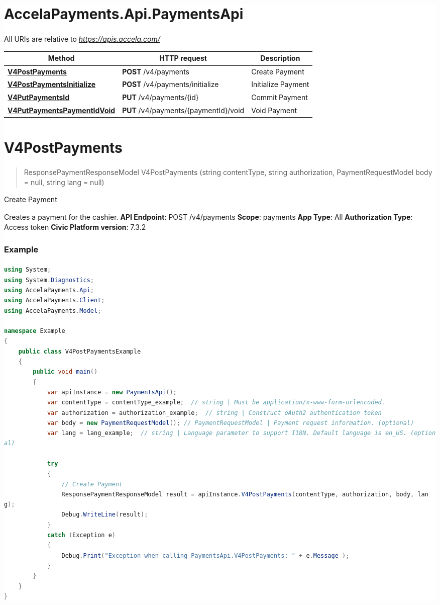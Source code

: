 # AccelaPayments.Api.PaymentsApi

All URIs are relative to *https://apis.accela.com/*

Method | HTTP request | Description
------------- | ------------- | -------------
[**V4PostPayments**](PaymentsApi.md#v4postpayments) | **POST** /v4/payments | Create Payment
[**V4PostPaymentsInitialize**](PaymentsApi.md#v4postpaymentsinitialize) | **POST** /v4/payments/initialize | Initialize Payment
[**V4PutPaymentsId**](PaymentsApi.md#v4putpaymentsid) | **PUT** /v4/payments/{id} | Commit Payment
[**V4PutPaymentsPaymentIdVoid**](PaymentsApi.md#v4putpaymentspaymentidvoid) | **PUT** /v4/payments/{paymentId}/void | Void Payment

<a name="v4postpayments"></a>
# **V4PostPayments**
> ResponsePaymentResponseModel V4PostPayments (string contentType, string authorization, PaymentRequestModel body = null, string lang = null)

Create Payment

Creates a payment for the cashier. **API Endpoint**:  POST /v4/payments  **Scope**:  payments  **App Type**:  All  **Authorization Type**:  Access token  **Civic Platform version**: 7.3.2 

### Example
```csharp
using System;
using System.Diagnostics;
using AccelaPayments.Api;
using AccelaPayments.Client;
using AccelaPayments.Model;

namespace Example
{
    public class V4PostPaymentsExample
    {
        public void main()
        {
            var apiInstance = new PaymentsApi();
            var contentType = contentType_example;  // string | Must be application/x-www-form-urlencoded.
            var authorization = authorization_example;  // string | Construct oAuth2 authentication token
            var body = new PaymentRequestModel(); // PaymentRequestModel | Payment request information. (optional) 
            var lang = lang_example;  // string | Language parameter to support I18N. Default language is en_US. (optional) 

            try
            {
                // Create Payment
                ResponsePaymentResponseModel result = apiInstance.V4PostPayments(contentType, authorization, body, lang);
                Debug.WriteLine(result);
            }
            catch (Exception e)
            {
                Debug.Print("Exception when calling PaymentsApi.V4PostPayments: " + e.Message );
            }
        }
    }
}
```
